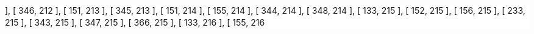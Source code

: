   ],
  [
    346,
    212
  ],
  [
    151,
    213
  ],
  [
    345,
    213
  ],
  [
    151,
    214
  ],
  [
    155,
    214
  ],
  [
    344,
    214
  ],
  [
    348,
    214
  ],
  [
    133,
    215
  ],
  [
    152,
    215
  ],
  [
    156,
    215
  ],
  [
    233,
    215
  ],
  [
    343,
    215
  ],
  [
    347,
    215
  ],
  [
    366,
    215
  ],
  [
    133,
    216
  ],
  [
    155,
    216